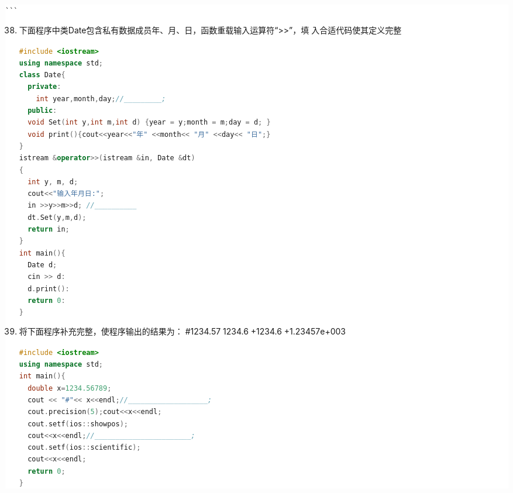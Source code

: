     ```

38. 下面程序中类Date包含私有数据成员年、月、日，函数重载输入运算符“>>”，填
    入合适代码使其定义完整

    ```c++
    #include <iostream>
    using namespace std;
    class Date{
      private:
      	int year,month,day;//_________;
      public:
      void Set(int y,int m,int d) {year = y;month = m;day = d; }
      void print(){cout<<year<<"年" <<month<< "月" <<day<< "日";}
    }
    istream &operator>>(istream &in, Date &dt)
    {
      int y, m, d;
      cout<<"输入年月日:";
      in >>y>>m>>d; //__________
      dt.Set(y,m,d);
      return in;
    }
    int main(){
      Date d;
      cin >> d:
      d.print():
      return 0:
    }
    
    ```

    

39. 将下面程序补充完整，使程序输出的结果为：
    #1234.57
    1234.6
    +1234.6
    +1.23457e+003

    ```c++
    #include <iostream>
    using namespace std;
    int main(){
      double x=1234.56789;
      cout << "#"<< x<<endl;//___________________;
      cout.precision(5);cout<<x<<endl;
      cout.setf(ios::showpos);
      cout<<x<<endl;//_______________________;
      cout.setf(ios::scientific);
      cout<<x<<endl;
      return 0;
    }
    ```

